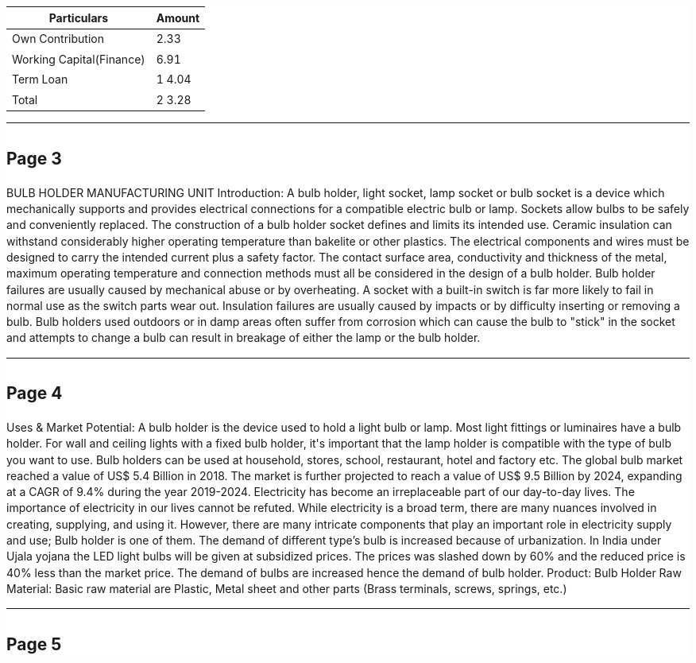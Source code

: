 | Particulars | Amount |
|---|---|
| Own Contribution | 2.33 |
| Working Capital(Finance) | 6.91 |
| Term Loan | 1 4.04 |
| Total | 2 3.28 |

---

## Page 3

BULB HOLDER MANUFACTURING UNIT Introduction: A bulb holder, light socket, lamp socket or bulb socket is a device which mechanically supports and provides electrical connections for a compatible electric bulb or lamp. Sockets allow bulbs to be safely and conveniently replaced. The construction of a bulb holder socket defines and limits its intended use. Ceramic insulation can withstand considerably higher operating temperature than bakelite or other plastics. The electrical components and wires must be designed to carry the intended current plus a safety factor. The contact surface area, conductivity and thickness of the metal, maximum operating temperature and connection methods must all be considered in the design of a bulb holder. Bulb holder failures are usually caused by mechanical abuse or by overheating. A socket with a built-in switch is far more likely to fail in normal use as the switch parts wear out. Insulation failures are usually caused by impacts or by difficulty inserting or removing a bulb. Bulb holders used outdoors or in damp areas often suffer from corrosion which can cause the bulb to "stick" in the socket and attempts to change a bulb can result in breakage of either the lamp or the bulb holder.

---

## Page 4

Uses & Market Potential: A bulb holder is the device used to hold a light bulb or lamp. Most light fittings or luminaires have a bulb holder. For wall and ceiling lights with a fixed bulb holder, it's important that the lamp holder is compatible with the type of bulb you want to use. Bulb holders can be used at household, stores, school, restaurant, hotel and factory etc. The global bulb market reached a value of US$ 5.4 Billion in 2018. The market is further projected to reach a value of US$ 9.5 Billion by 2024, expanding at a CAGR of 9.4% during the year 2019-2024. Electricity has become an irreplaceable part of our day-to-day lives. The importance of electricity in our lives cannot be refuted. While electricity is a broad term, there are many nuances involved in creating, supplying, and using it. However, there are many intricate components that play an important role in electricity supply and use; Bulb holder is one of them. The demand of different type’s bulb is increased because of urbanization. In India under Ujala yojana the LED light bulbs will be given at subsidized prices. The prices was slashed down by 60% and the reduced price is 40% less than the market price. The demand of bulbs are increased hence the demand of bulb holder. Product: Bulb Holder Raw Material: Basic raw material are Plastic, Metal sheet and other parts (Brass terminals, screws, springs, etc.)

---

## Page 5
